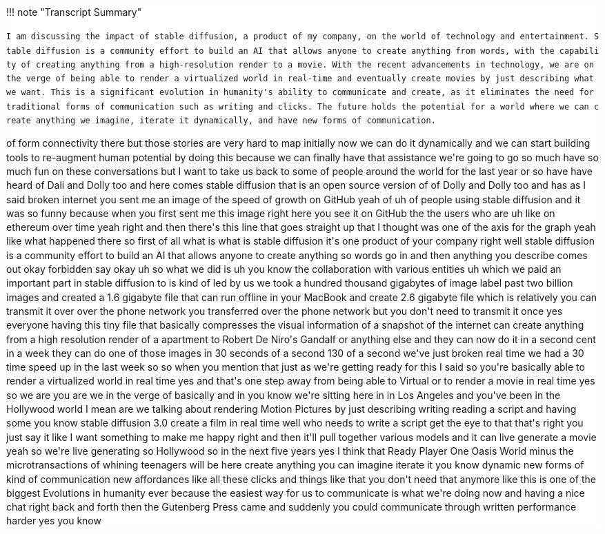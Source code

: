 !!! note "Transcript Summary"

    I am discussing the impact of stable diffusion, a product of my company, on the world of technology and entertainment. Stable diffusion is a community effort to build an AI that allows anyone to create anything from words, with the capability of creating anything from a high-resolution render to a movie. With the recent advancements in technology, we are on the verge of being able to render a virtualized world in real-time and eventually create movies by just describing what we want. This is a significant evolution in humanity's ability to communicate and create, as it eliminates the need for traditional forms of communication such as writing and clicks. The future holds the potential for a world where we can create anything we imagine, iterate it dynamically, and have new forms of communication.

of form connectivity there but those stories are very hard to map initially now we can do it dynamically and we can
start building tools to re-augment human potential by doing this because we can finally have that assistance we're going
to go so much have so much fun on these conversations but I want to take us back to some of
people around the world for the last year or so have have heard of Dali and
Dolly too and here comes stable diffusion that is an open source version
of of Dolly and Dolly too and has as I said broken internet you sent me an
image of the speed of growth on GitHub yeah of uh of people using stable
diffusion and it was so funny because when you first sent me this image right here you see it on GitHub the the users
who are uh like on ethereum over time yeah right and then
there's this line that goes straight up that I thought was one of the axis for the graph yeah like what happened there
so first of all what is what is stable diffusion it's one product of your company right well stable diffusion is a
community effort to build an AI that allows anyone to create anything so
words go in and then anything you describe comes out okay forbidden say okay uh so what we
did is uh you know the collaboration with various entities uh which we paid an important part in stable diffusion to
is kind of led by us we took a hundred thousand gigabytes of image label past two billion images and created a 1.6
gigabyte file that can run offline in your MacBook and create 2.6 gigabyte file which is relatively you can
transmit it over over the phone network you transferred over the phone network but you don't need to transmit it once
yes everyone having this tiny file that basically compresses the visual information of a snapshot of the
internet can create anything from a high resolution render of a apartment to
Robert De Niro's Gandalf or anything else and they can now do it in a second
cent in a week they can do one of those images in 30 seconds of a second 130 of a second we've just
broken real time we had a 30 time speed up in the last week so so when you mention that just as we're getting ready
for this I said so you're basically able to render a virtualized world in real
time yes and that's one step away from being able to Virtual or to render a
movie in real time yes so we are you are we in the verge of basically and in you
know we're sitting here in in Los Angeles and you've been in the Hollywood world I mean are we talking about
rendering Motion Pictures by just describing writing reading a script and having
some you know stable diffusion 3.0 create a film in real time well who
needs to write a script get the eye to that that's right you just say it like I
want something to make me happy right and then it'll pull together various models and it can live generate a movie yeah so we're live generating so
Hollywood so in the next five years yes I think that Ready Player One Oasis World minus
the microtransactions of whining teenagers will be here create anything you can imagine iterate
it you know dynamic new forms of kind of communication new affordances like all
these clicks and things like that you don't need that anymore like this is one of the biggest Evolutions in humanity
ever because the easiest way for us to communicate is what we're doing now and having a nice chat right back and forth
then the Gutenberg Press came and suddenly you could communicate through written performance harder yes you know
